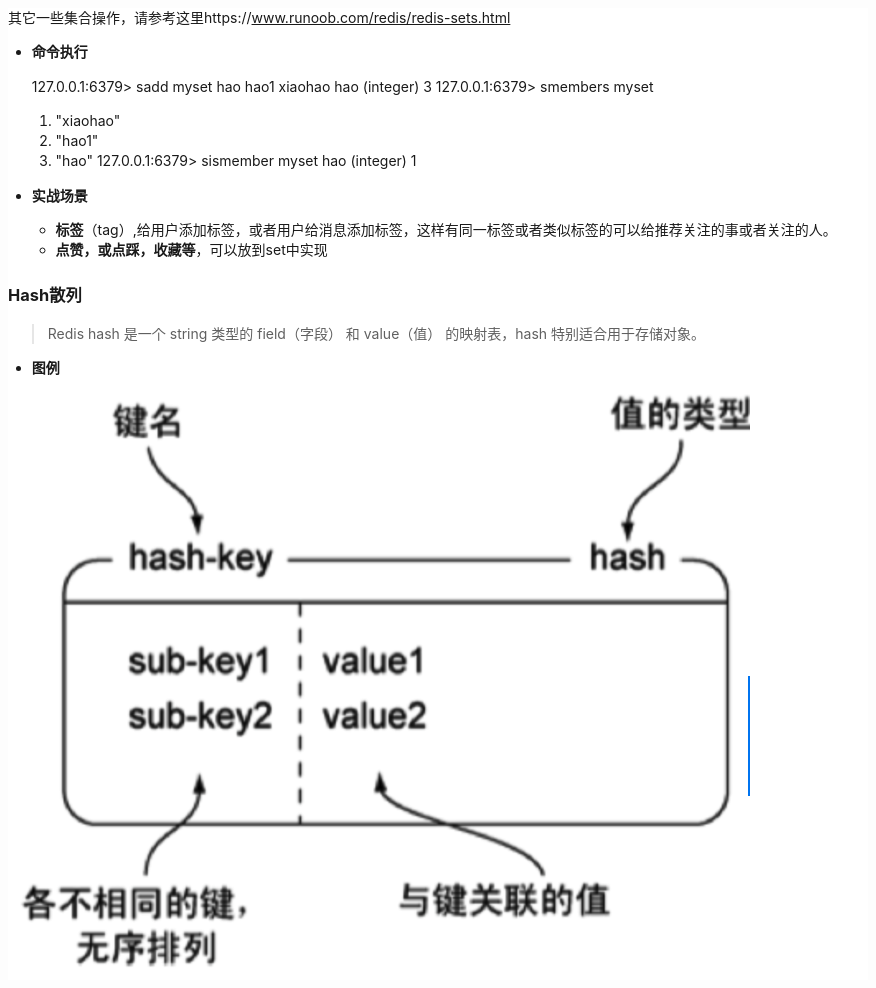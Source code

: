 其它一些集合操作，请参考这里https://www.runoob.com/redis/redis-sets.html

*   **命令执行**


    127.0.0.1:6379> sadd myset hao hao1 xiaohao hao
    (integer) 3
    127.0.0.1:6379> smembers myset
    1) "xiaohao"
    2) "hao1"
    3) "hao"
    127.0.0.1:6379> sismember myset hao
    (integer) 1

*   **实战场景**
    *   **标签**（tag）,给用户添加标签，或者用户给消息添加标签，这样有同一标签或者类似标签的可以给推荐关注的事或者关注的人。
    *   **点赞，或点踩，收藏等**，可以放到set中实现

### [](#hash散列) Hash散列

> Redis hash 是一个 string 类型的 field（字段） 和 value（值） 的映射表，hash 特别适合用于存储对象。

*   **图例**

![](/img/in-post/post-redis/img_1.png)
